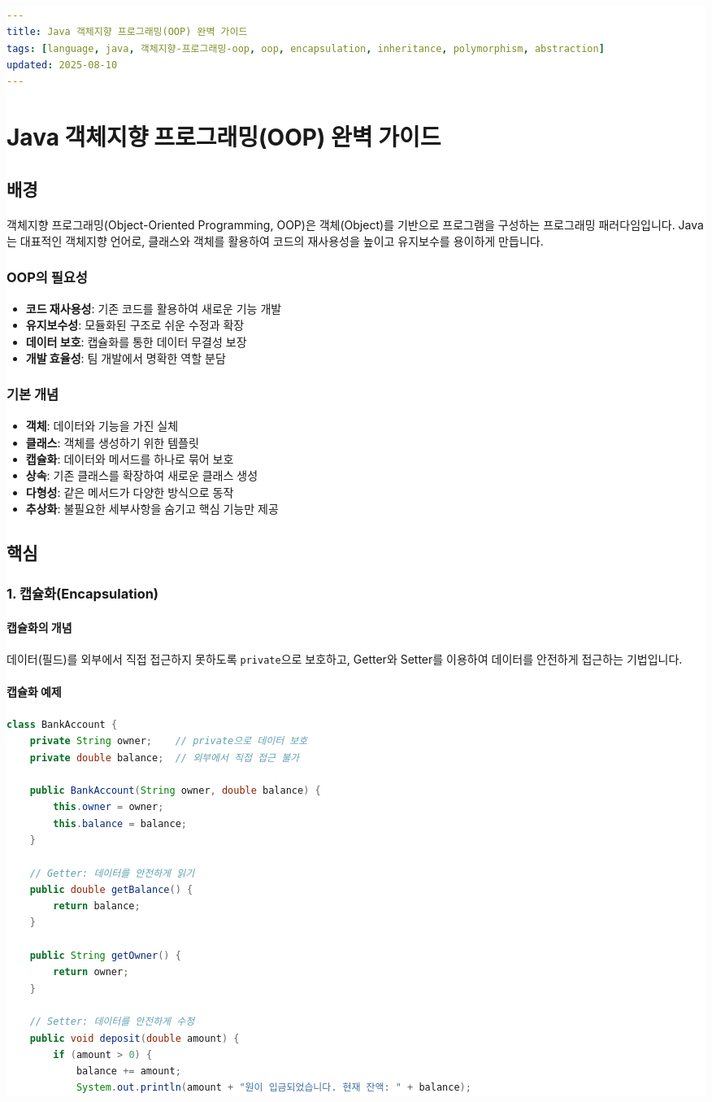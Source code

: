 ```yaml
---
title: Java 객체지향 프로그래밍(OOP) 완벽 가이드
tags: [language, java, 객체지향-프로그래밍-oop, oop, encapsulation, inheritance, polymorphism, abstraction]
updated: 2025-08-10
---
```


# Java 객체지향 프로그래밍(OOP) 완벽 가이드

## 배경

객체지향 프로그래밍(Object-Oriented Programming, OOP)은 객체(Object)를 기반으로 프로그램을 구성하는 프로그래밍 패러다임입니다. Java는 대표적인 객체지향 언어로, 클래스와 객체를 활용하여 코드의 재사용성을 높이고 유지보수를 용이하게 만듭니다.

### OOP의 필요성
- **코드 재사용성**: 기존 코드를 활용하여 새로운 기능 개발
- **유지보수성**: 모듈화된 구조로 쉬운 수정과 확장
- **데이터 보호**: 캡슐화를 통한 데이터 무결성 보장
- **개발 효율성**: 팀 개발에서 명확한 역할 분담

### 기본 개념
- **객체**: 데이터와 기능을 가진 실체
- **클래스**: 객체를 생성하기 위한 템플릿
- **캡슐화**: 데이터와 메서드를 하나로 묶어 보호
- **상속**: 기존 클래스를 확장하여 새로운 클래스 생성
- **다형성**: 같은 메서드가 다양한 방식으로 동작
- **추상화**: 불필요한 세부사항을 숨기고 핵심 기능만 제공

## 핵심

### 1. 캡슐화(Encapsulation)

#### 캡슐화의 개념
데이터(필드)를 외부에서 직접 접근하지 못하도록 `private`으로 보호하고, Getter와 Setter를 이용하여 데이터를 안전하게 접근하는 기법입니다.

#### 캡슐화 예제
```java
class BankAccount {
    private String owner;    // private으로 데이터 보호
    private double balance;  // 외부에서 직접 접근 불가

    public BankAccount(String owner, double balance) {
        this.owner = owner;
        this.balance = balance;
    }

    // Getter: 데이터를 안전하게 읽기
    public double getBalance() {
        return balance;
    }

    public String getOwner() {
        return owner;
    }

    // Setter: 데이터를 안전하게 수정
    public void deposit(double amount) {
        if (amount > 0) {
            balance += amount;
            System.out.println(amount + "원이 입금되었습니다. 현재 잔액: " + balance);
```